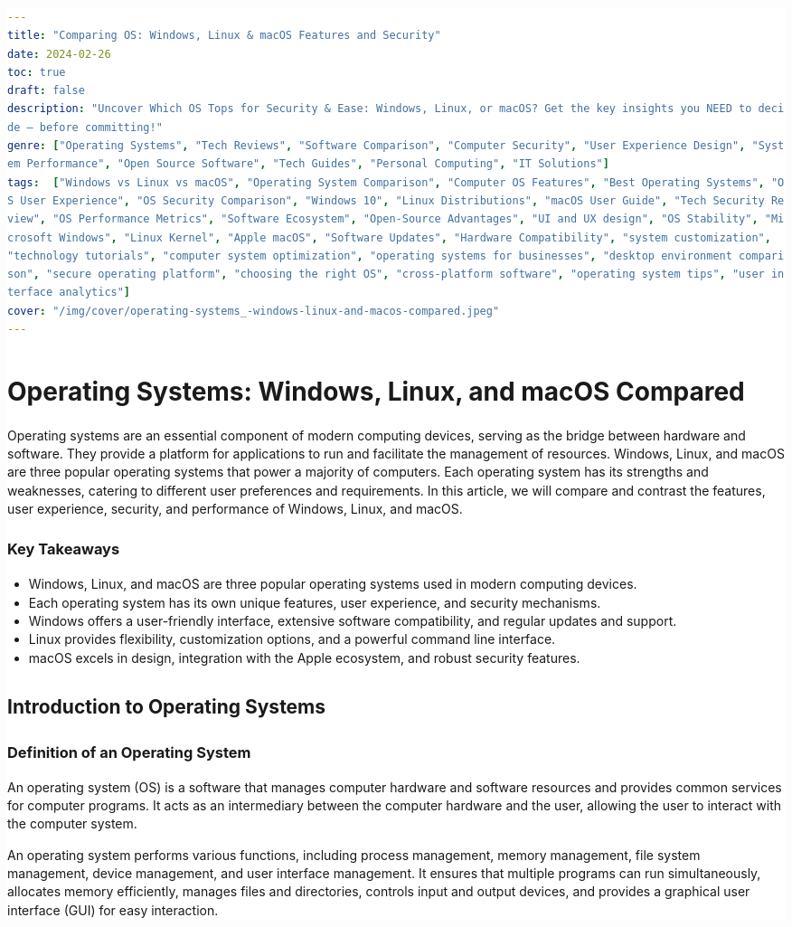 ```yaml
---
title: "Comparing OS: Windows, Linux & macOS Features and Security"
date: 2024-02-26
toc: true
draft: false
description: "Uncover Which OS Tops for Security & Ease: Windows, Linux, or macOS? Get the key insights you NEED to decide – before committing!"
genre: ["Operating Systems", "Tech Reviews", "Software Comparison", "Computer Security", "User Experience Design", "System Performance", "Open Source Software", "Tech Guides", "Personal Computing", "IT Solutions"]
tags:  ["Windows vs Linux vs macOS", "Operating System Comparison", "Computer OS Features", "Best Operating Systems", "OS User Experience", "OS Security Comparison", "Windows 10", "Linux Distributions", "macOS User Guide", "Tech Security Review", "OS Performance Metrics", "Software Ecosystem", "Open-Source Advantages", "UI and UX design", "OS Stability", "Microsoft Windows", "Linux Kernel", "Apple macOS", "Software Updates", "Hardware Compatibility", "system customization", "technology tutorials", "computer system optimization", "operating systems for businesses", "desktop environment comparison", "secure operating platform", "choosing the right OS", "cross-platform software", "operating system tips", "user interface analytics"]
cover: "/img/cover/operating-systems_-windows-linux-and-macos-compared.jpeg"
---
```


Operating Systems: Windows, Linux, and macOS Compared
=====================================================

Operating systems are an essential component of modern computing devices, serving as the bridge between hardware and software. They provide a platform for applications to run and facilitate the management of resources. Windows, Linux, and macOS are three popular operating systems that power a majority of computers. Each operating system has its strengths and weaknesses, catering to different user preferences and requirements. In this article, we will compare and contrast the features, user experience, security, and performance of Windows, Linux, and macOS.

### Key Takeaways

*   Windows, Linux, and macOS are three popular operating systems used in modern computing devices.
*   Each operating system has its own unique features, user experience, and security mechanisms.
*   Windows offers a user-friendly interface, extensive software compatibility, and regular updates and support.
*   Linux provides flexibility, customization options, and a powerful command line interface.
*   macOS excels in design, integration with the Apple ecosystem, and robust security features.

Introduction to Operating Systems
---------------------------------

### Definition of an Operating System

An operating system (OS) is a software that manages computer hardware and software resources and provides common services for computer programs. It acts as an intermediary between the computer hardware and the user, allowing the user to interact with the computer system.

An operating system performs various functions, including process management, memory management, file system management, device management, and user interface management. It ensures that multiple programs can run simultaneously, allocates memory efficiently, manages files and directories, controls input and output devices, and provides a graphical user interface (GUI) for easy interaction.
